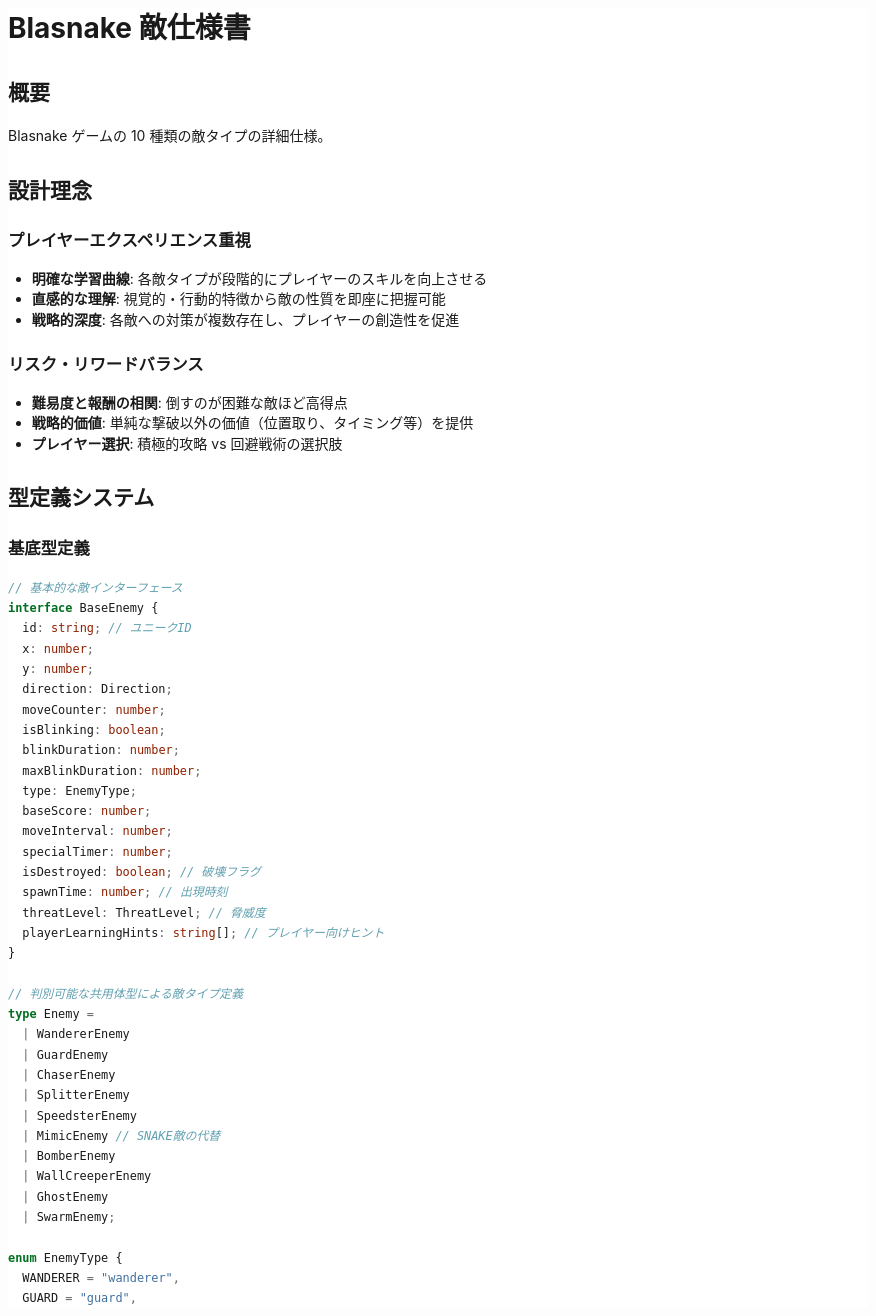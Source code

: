 # Blasnake 敵仕様書

## 概要

Blasnake ゲームの 10 種類の敵タイプの詳細仕様。

## 設計理念

### プレイヤーエクスペリエンス重視

- **明確な学習曲線**: 各敵タイプが段階的にプレイヤーのスキルを向上させる
- **直感的な理解**: 視覚的・行動的特徴から敵の性質を即座に把握可能
- **戦略的深度**: 各敵への対策が複数存在し、プレイヤーの創造性を促進

### リスク・リワードバランス

- **難易度と報酬の相関**: 倒すのが困難な敵ほど高得点
- **戦略的価値**: 単純な撃破以外の価値（位置取り、タイミング等）を提供
- **プレイヤー選択**: 積極的攻略 vs 回避戦術の選択肢

## 型定義システム

### 基底型定義

```typescript
// 基本的な敵インターフェース
interface BaseEnemy {
  id: string; // ユニークID
  x: number;
  y: number;
  direction: Direction;
  moveCounter: number;
  isBlinking: boolean;
  blinkDuration: number;
  maxBlinkDuration: number;
  type: EnemyType;
  baseScore: number;
  moveInterval: number;
  specialTimer: number;
  isDestroyed: boolean; // 破壊フラグ
  spawnTime: number; // 出現時刻
  threatLevel: ThreatLevel; // 脅威度
  playerLearningHints: string[]; // プレイヤー向けヒント
}

// 判別可能な共用体型による敵タイプ定義
type Enemy =
  | WandererEnemy
  | GuardEnemy
  | ChaserEnemy
  | SplitterEnemy
  | SpeedsterEnemy
  | MimicEnemy // SNAKE敵の代替
  | BomberEnemy
  | WallCreeperEnemy
  | GhostEnemy
  | SwarmEnemy;

enum EnemyType {
  WANDERER = "wanderer",
  GUARD = "guard",
```